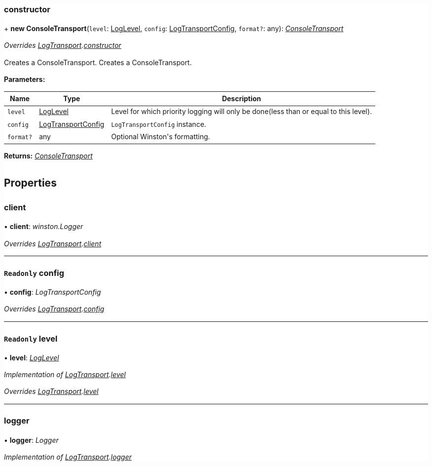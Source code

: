 ###  constructor

\+ **new ConsoleTransport**(`level`: [LogLevel](../modules/types.md#loglevel), `config`: [LogTransportConfig](logtransportconfig.md), `format?`: any): *[ConsoleTransport](consoletransport.md)*

*Overrides [LogTransport](logtransport.md).[constructor](logtransport.md#constructor)*

Creates a ConsoleTransport.
Creates a ConsoleTransport.

**Parameters:**

Name | Type | Description |
------ | ------ | ------ |
`level` | [LogLevel](../modules/types.md#loglevel) | Level for which priority logging will only be done(less than or equal to this level). |
`config` | [LogTransportConfig](logtransportconfig.md) | `LogTransportConfig` instance. |
`format?` | any | Optional Winston's formatting.  |

**Returns:** *[ConsoleTransport](consoletransport.md)*

## Properties

###  client

• **client**: *winston.Logger*

*Overrides [LogTransport](logtransport.md).[client](logtransport.md#client)*

___

### `Readonly` config

• **config**: *LogTransportConfig*

*Overrides [LogTransport](logtransport.md).[config](logtransport.md#optional-readonly-config)*

___

### `Readonly` level

• **level**: *[LogLevel](../modules/types.md#loglevel)*

*Implementation of [LogTransport](../interfaces/types.logtransport.md).[level](../interfaces/types.logtransport.md#readonly-level)*

*Overrides [LogTransport](logtransport.md).[level](logtransport.md#readonly-level)*

___

###  logger

• **logger**: *Logger*

*Implementation of [LogTransport](../interfaces/types.logtransport.md).[logger](../interfaces/types.logtransport.md#logger)*
